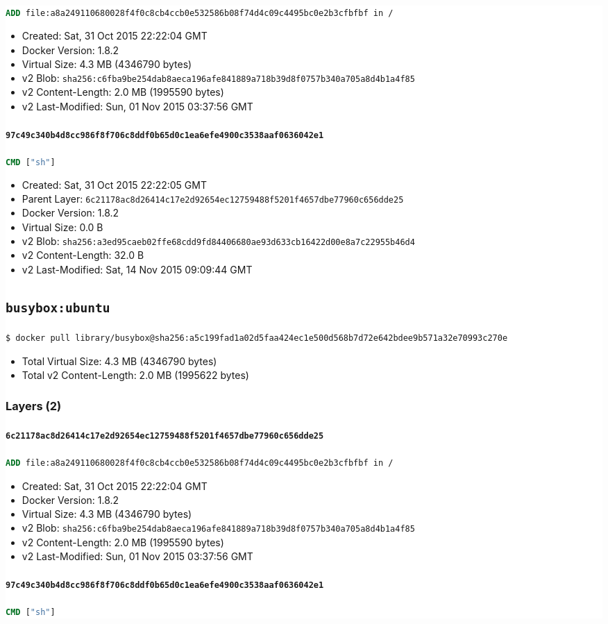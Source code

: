 ```dockerfile
ADD file:a8a249110680028f4f0c8cb4ccb0e532586b08f74d4c09c4495bc0e2b3cfbfbf in /
```

-	Created: Sat, 31 Oct 2015 22:22:04 GMT
-	Docker Version: 1.8.2
-	Virtual Size: 4.3 MB (4346790 bytes)
-	v2 Blob: `sha256:c6fba9be254dab8aeca196afe841889a718b39d8f0757b340a705a8d4b1a4f85`
-	v2 Content-Length: 2.0 MB (1995590 bytes)
-	v2 Last-Modified: Sun, 01 Nov 2015 03:37:56 GMT

#### `97c49c340b4d8cc986f8f706c8ddf0b65d0c1ea6efe4900c3538aaf0636042e1`

```dockerfile
CMD ["sh"]
```

-	Created: Sat, 31 Oct 2015 22:22:05 GMT
-	Parent Layer: `6c21178ac8d26414c17e2d92654ec12759488f5201f4657dbe77960c656dde25`
-	Docker Version: 1.8.2
-	Virtual Size: 0.0 B
-	v2 Blob: `sha256:a3ed95caeb02ffe68cdd9fd84406680ae93d633cb16422d00e8a7c22955b46d4`
-	v2 Content-Length: 32.0 B
-	v2 Last-Modified: Sat, 14 Nov 2015 09:09:44 GMT

## `busybox:ubuntu`

```console
$ docker pull library/busybox@sha256:a5c199fad1a02d5faa424ec1e500d568b7d72e642bdee9b571a32e70993c270e
```

-	Total Virtual Size: 4.3 MB (4346790 bytes)
-	Total v2 Content-Length: 2.0 MB (1995622 bytes)

### Layers (2)

#### `6c21178ac8d26414c17e2d92654ec12759488f5201f4657dbe77960c656dde25`

```dockerfile
ADD file:a8a249110680028f4f0c8cb4ccb0e532586b08f74d4c09c4495bc0e2b3cfbfbf in /
```

-	Created: Sat, 31 Oct 2015 22:22:04 GMT
-	Docker Version: 1.8.2
-	Virtual Size: 4.3 MB (4346790 bytes)
-	v2 Blob: `sha256:c6fba9be254dab8aeca196afe841889a718b39d8f0757b340a705a8d4b1a4f85`
-	v2 Content-Length: 2.0 MB (1995590 bytes)
-	v2 Last-Modified: Sun, 01 Nov 2015 03:37:56 GMT

#### `97c49c340b4d8cc986f8f706c8ddf0b65d0c1ea6efe4900c3538aaf0636042e1`

```dockerfile
CMD ["sh"]
```
